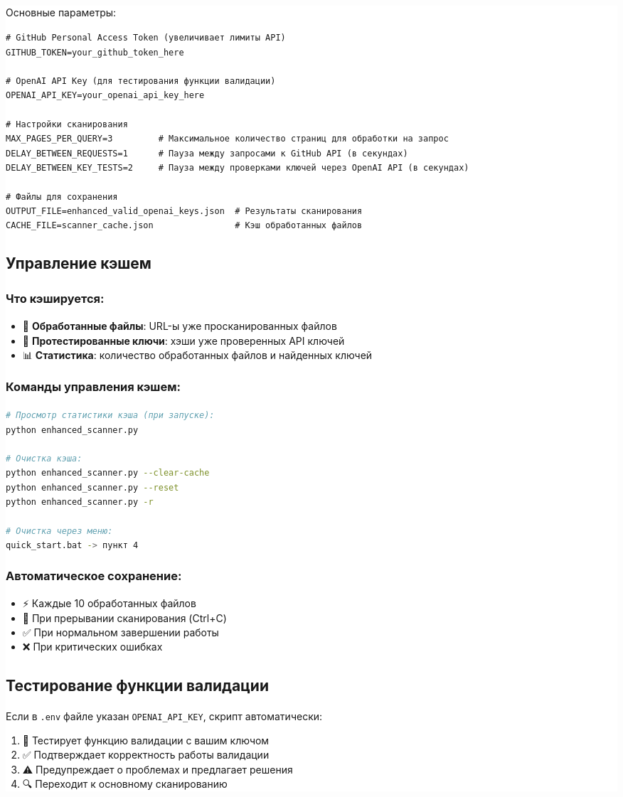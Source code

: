 Основные параметры:
```properties
# GitHub Personal Access Token (увеличивает лимиты API)
GITHUB_TOKEN=your_github_token_here

# OpenAI API Key (для тестирования функции валидации)
OPENAI_API_KEY=your_openai_api_key_here

# Настройки сканирования
MAX_PAGES_PER_QUERY=3         # Максимальное количество страниц для обработки на запрос
DELAY_BETWEEN_REQUESTS=1      # Пауза между запросами к GitHub API (в секундах)
DELAY_BETWEEN_KEY_TESTS=2     # Пауза между проверками ключей через OpenAI API (в секундах)

# Файлы для сохранения
OUTPUT_FILE=enhanced_valid_openai_keys.json  # Результаты сканирования
CACHE_FILE=scanner_cache.json                # Кэш обработанных файлов
```

## Управление кэшем

### Что кэшируется:
- 📁 **Обработанные файлы**: URL-ы уже просканированных файлов
- 🔑 **Протестированные ключи**: хэши уже проверенных API ключей
- 📊 **Статистика**: количество обработанных файлов и найденных ключей

### Команды управления кэшем:
```bash
# Просмотр статистики кэша (при запуске):
python enhanced_scanner.py

# Очистка кэша:
python enhanced_scanner.py --clear-cache
python enhanced_scanner.py --reset
python enhanced_scanner.py -r

# Очистка через меню:
quick_start.bat -> пункт 4
```

### Автоматическое сохранение:
- ⚡ Каждые 10 обработанных файлов
- 🛑 При прерывании сканирования (Ctrl+C)
- ✅ При нормальном завершении работы
- ❌ При критических ошибках

## Тестирование функции валидации

Если в `.env` файле указан `OPENAI_API_KEY`, скрипт автоматически:
1. 🧪 Тестирует функцию валидации с вашим ключом
2. ✅ Подтверждает корректность работы валидации
3. ⚠️ Предупреждает о проблемах и предлагает решения
4. 🔍 Переходит к основному сканированию
